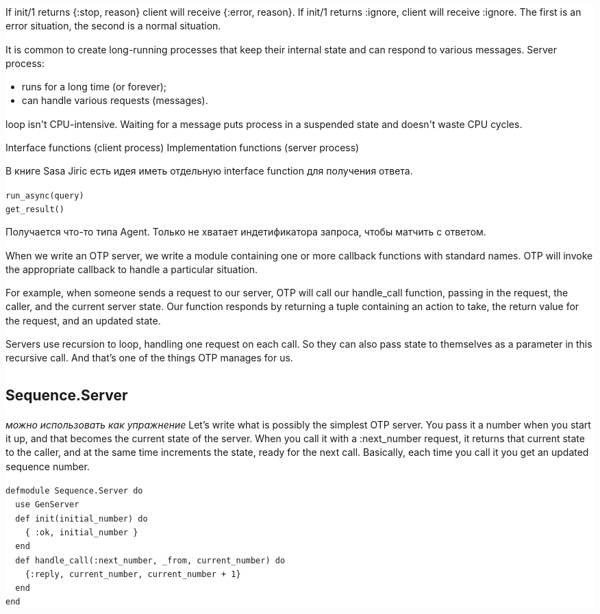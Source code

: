 If init/1 returns {:stop, reason} client will receive {:error, reason}.
If init/1 returns :ignore, client will receive :ignore.
The first is an error situation, the second is a normal situation.


It is common to create long-running processes that keep their internal state and can respond to various messages.
Server process:
- runs for a long time (or forever);
- can handle various requests (messages).

loop isn't CPU-intensive. Waiting for a message puts process in a suspended state and doesn't waste CPU cycles.

Interface functions (client process)
Implementation functions (server process)

В книге Sasa Jiric есть идея иметь отдельную interface function для получения ответа.
```
run_async(query)
get_result()
```
Получается что-то типа Agent. Только не хватает индетификатора запроса, чтобы матчить с ответом.

When we write an OTP server, we write a module containing one or more callback functions with standard names. 
OTP will invoke the appropriate callback to handle a particular situation. 

For example, when someone sends a request to our server, 
OTP will call our handle_call function, passing in the request, the caller, and the current server state. 
Our function responds by returning a tuple containing 
an action to take, the return value for the request, and an updated state.

Servers use recursion to loop, handling one request on each call. 
So they can also pass state to themselves as a parameter in this recursive call. 
And that’s one of the things OTP manages for us.


## Sequence.Server

_можно использовать как упражнение_
Let’s write what is possibly the simplest OTP server. 
You pass it a number when you start it up, and that becomes the current state of the server. 
When you call it with a :next_number request, 
it returns that current state to the caller,
and at the same time increments the state, ready for the next call. 
Basically, each time you call it you get an updated sequence number.

```
defmodule Sequence.Server do
  use GenServer
  def init(initial_number) do
    { :ok, initial_number }
  end
  def handle_call(:next_number, _from, current_number) do
    {:reply, current_number, current_number + 1}
  end
end
```
